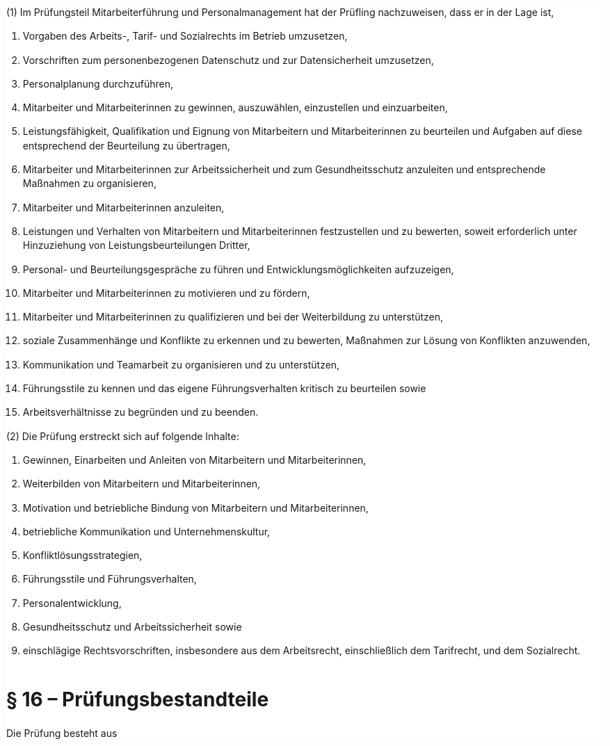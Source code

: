 (1) Im Prüfungsteil Mitarbeiterführung und Personalmanagement hat der Prüfling nachzuweisen, dass er in der Lage ist,

1. Vorgaben des Arbeits-, Tarif- und Sozialrechts im Betrieb umzusetzen,

2. Vorschriften zum personenbezogenen Datenschutz und zur Datensicherheit umzusetzen,

3. Personalplanung durchzuführen,

4. Mitarbeiter und Mitarbeiterinnen zu gewinnen, auszuwählen, einzustellen und einzuarbeiten,

5. Leistungsfähigkeit, Qualifikation und Eignung von Mitarbeitern und Mitarbeiterinnen zu beurteilen und Aufgaben auf diese entsprechend der Beurteilung zu übertragen,

6. Mitarbeiter und Mitarbeiterinnen zur Arbeitssicherheit und zum Gesundheitsschutz anzuleiten und entsprechende Maßnahmen zu organisieren,

7. Mitarbeiter und Mitarbeiterinnen anzuleiten,

8. Leistungen und Verhalten von Mitarbeitern und Mitarbeiterinnen festzustellen und zu bewerten, soweit erforderlich unter Hinzuziehung von Leistungsbeurteilungen Dritter,

9. Personal- und Beurteilungsgespräche zu führen und Entwicklungsmöglichkeiten aufzuzeigen,

10. Mitarbeiter und Mitarbeiterinnen zu motivieren und zu fördern,

11. Mitarbeiter und Mitarbeiterinnen zu qualifizieren und bei der Weiterbildung zu unterstützen,

12. soziale Zusammenhänge und Konflikte zu erkennen und zu bewerten, Maßnahmen zur Lösung von Konflikten anzuwenden,

13. Kommunikation und Teamarbeit zu organisieren und zu unterstützen,

14. Führungsstile zu kennen und das eigene Führungsverhalten kritisch zu beurteilen sowie

15. Arbeitsverhältnisse zu begründen und zu beenden.

(2) Die Prüfung erstreckt sich auf folgende Inhalte:

1. Gewinnen, Einarbeiten und Anleiten von Mitarbeitern und Mitarbeiterinnen,

2. Weiterbilden von Mitarbeitern und Mitarbeiterinnen,

3. Motivation und betriebliche Bindung von Mitarbeitern und Mitarbeiterinnen,

4. betriebliche Kommunikation und Unternehmenskultur,

5. Konfliktlösungsstrategien,

6. Führungsstile und Führungsverhalten,

7. Personalentwicklung,

8. Gesundheitsschutz und Arbeitssicherheit sowie

9. einschlägige Rechtsvorschriften, insbesondere aus dem Arbeitsrecht, einschließlich dem Tarifrecht, und dem Sozialrecht.

# § 16 – Prüfungsbestandteile

Die Prüfung besteht aus
